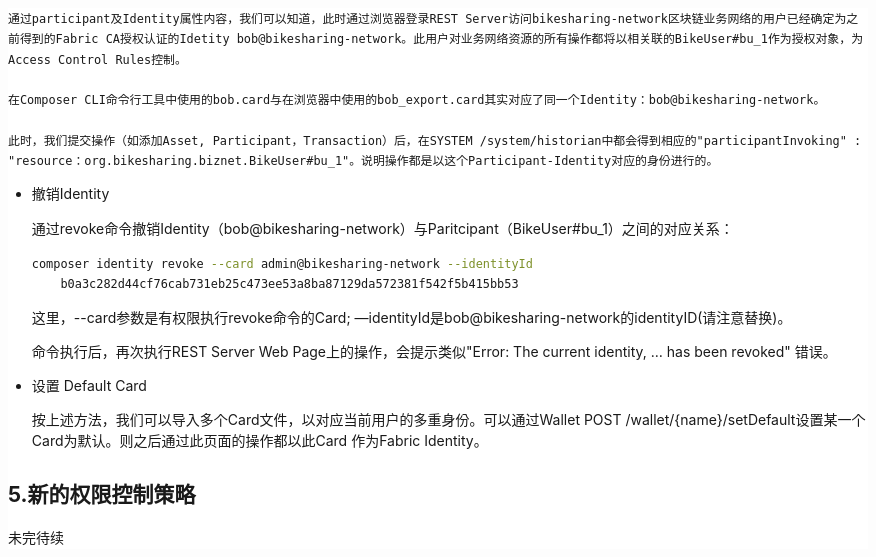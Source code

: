     通过participant及Identity属性内容，我们可以知道，此时通过浏览器登录REST Server访问bikesharing-network区块链业务网络的用户已经确定为之前得到的Fabric CA授权认证的Idetity bob@bikesharing-network。此用户对业务网络资源的所有操作都将以相关联的BikeUser#bu_1作为授权对象，为Access Control Rules控制。

    在Composer CLI命令行工具中使用的bob.card与在浏览器中使用的bob_export.card其实对应了同一个Identity：bob@bikesharing-network。

    此时，我们提交操作（如添加Asset, Participant，Transaction）后，在SYSTEM /system/historian中都会得到相应的"participantInvoking" : "resource：org.bikesharing.biznet.BikeUser#bu_1"。说明操作都是以这个Participant-Identity对应的身份进行的。

  * 撤销Identity

    通过revoke命令撤销Identity（bob@bikesharing-network）与Paritcipant（BikeUser#bu_1）之间的对应关系：

    ```bash
    composer identity revoke --card admin@bikesharing-network --identityId
        b0a3c282d44cf76cab731eb25c473ee53a8ba87129da572381f542f5b415bb53
    ```

    这里，--card参数是有权限执行revoke命令的Card; —identityId是bob@bikesharing-network的identityID(请注意替换)。

    命令执行后，再次执行REST Server Web Page上的操作，会提示类似"Error: The current identity, … has been revoked" 错误。

  * 设置 Default Card

     按上述方法，我们可以导入多个Card文件，以对应当前用户的多重身份。可以通过Wallet POST /wallet/{name}/setDefault设置某一个Card为默认。则之后通过此页面的操作都以此Card 作为Fabric Identity。

  ## 5.新的权限控制策略

  未完待续

